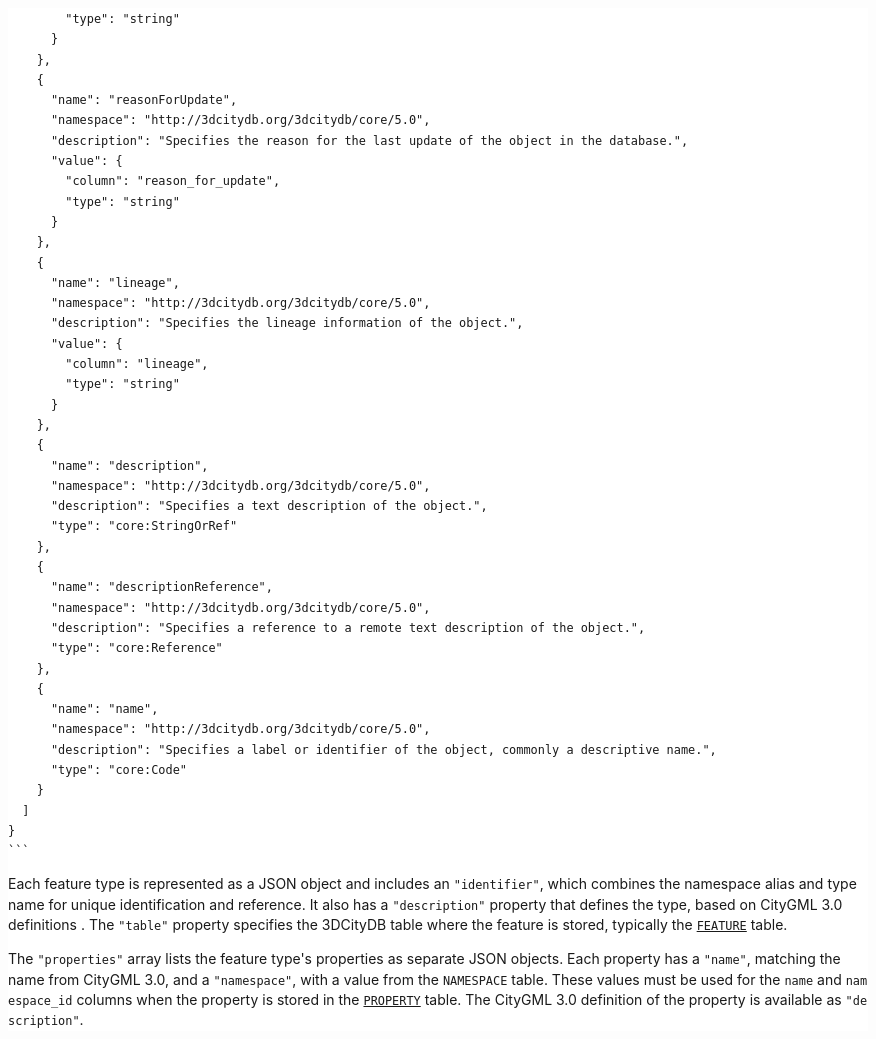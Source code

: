             "type": "string"
          }
        },
        {
          "name": "reasonForUpdate",
          "namespace": "http://3dcitydb.org/3dcitydb/core/5.0",
          "description": "Specifies the reason for the last update of the object in the database.",
          "value": {
            "column": "reason_for_update",
            "type": "string"
          }
        },
        {
          "name": "lineage",
          "namespace": "http://3dcitydb.org/3dcitydb/core/5.0",
          "description": "Specifies the lineage information of the object.",
          "value": {
            "column": "lineage",
            "type": "string"
          }
        },
        {
          "name": "description",
          "namespace": "http://3dcitydb.org/3dcitydb/core/5.0",
          "description": "Specifies a text description of the object.",
          "type": "core:StringOrRef"
        },
        {
          "name": "descriptionReference",
          "namespace": "http://3dcitydb.org/3dcitydb/core/5.0",
          "description": "Specifies a reference to a remote text description of the object.",
          "type": "core:Reference"
        },
        {
          "name": "name",
          "namespace": "http://3dcitydb.org/3dcitydb/core/5.0",
          "description": "Specifies a label or identifier of the object, commonly a descriptive name.",
          "type": "core:Code"
        }
      ]
    }
    ```

Each feature type is represented as a JSON object and includes an `"identifier"`, which combines the namespace alias and type name
for unique identification and reference. It also has a `"description"` property that defines the type, based on CityGML 3.0
definitions . The `"table"` property specifies the 3DCityDB table where the feature is stored, typically the
[`FEATURE`](feature-module.md#feature-table) table.

The `"properties"` array lists the feature type's properties as separate JSON objects. Each property has a `"name"`, matching
the name from CityGML 3.0, and a `"namespace"`, with a value from the `NAMESPACE` table. These values must be used
for the `name` and `namespace_id` columns when the property is stored in the [`PROPERTY`](feature-module.md#property-table)
table. The CityGML 3.0 definition of the property is available as `"description"`.

